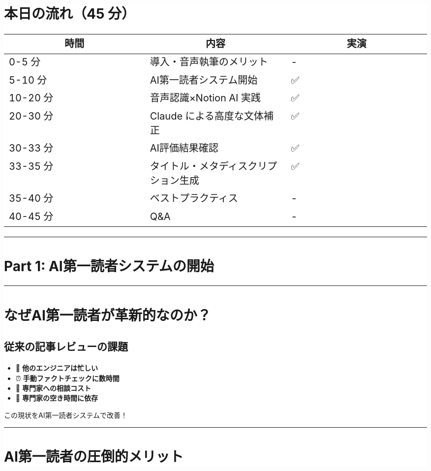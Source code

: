 
<style scoped>
  table { table-layout: fixed; width: 100%; display:table; font-size: 20px; }
</style>

# 本日の流れ（45 分）

| 時間     | 内容                             | 実演 |
| -------- | -------------------------------- | ---- |
| 0-5 分   | 導入・音声執筆のメリット         | -    |
| 5-10 分  | AI第一読者システム開始           | ✅   |
| 10-20 分 | 音声認識×Notion AI 実践          | ✅   |
| 20-30 分 | Claude による高度な文体補正      | ✅   |
| 30-33 分 | AI評価結果確認                  | ✅   |
| 33-35 分 | タイトル・メタディスクリプション生成 | ✅   |
| 35-40 分 | ベストプラクティス               | -    |
| 40-45 分 | Q&A                              | -    |

---



# Part 1: AI第一読者システムの開始

---

# なぜAI第一読者が革新的なのか？

## 従来の記事レビューの課題

<div class="important">

- 👥 **他のエンジニアは忙しい**
- ⏰ **手動ファクトチェックに数時間**
- 💸 **専門家への相談コスト**
- 📅 **専門家の空き時間に依存**

</div>

<div class="highlight">
この現状をAI第一読者システムで改善！
</div>

---

# AI第一読者の圧倒的メリット
